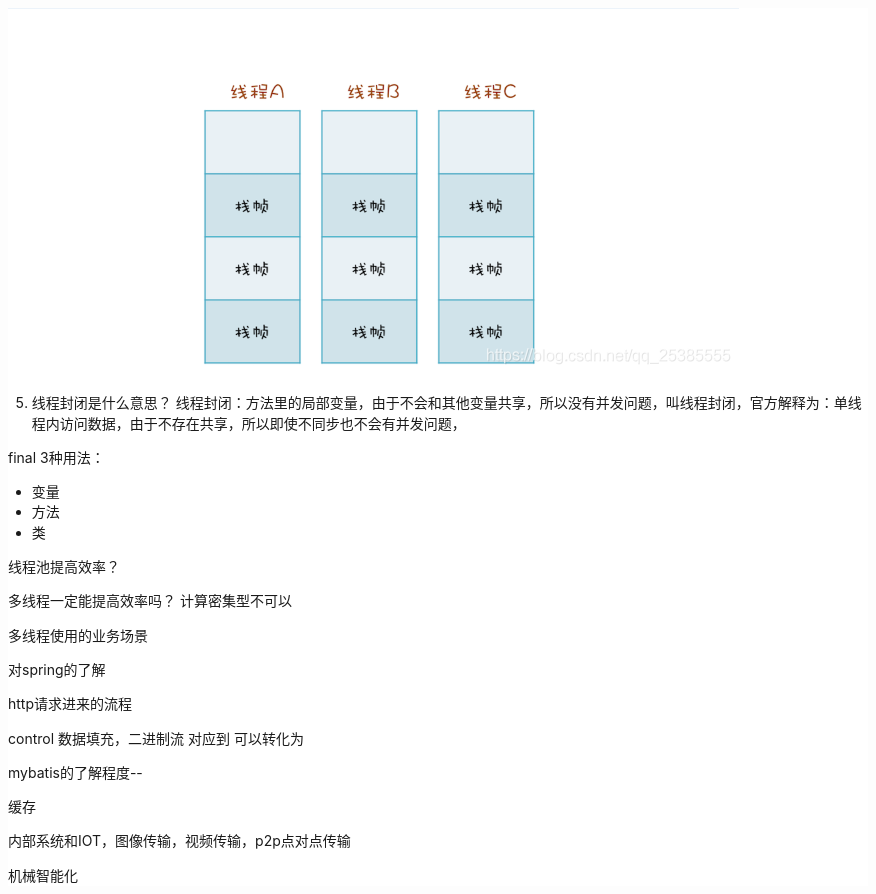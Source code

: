   ![20190917145015799](../blogimg/javaNote/20190917145015799.png)


5. 线程封闭是什么意思？
   线程封闭：方法里的局部变量，由于不会和其他变量共享，所以没有并发问题，叫线程封闭，官方解释为：单线程内访问数据，由于不存在共享，所以即使不同步也不会有并发问题，


final 3种用法：

- 变量
- 方法
- 类





线程池提高效率？

多线程一定能提高效率吗？  计算密集型不可以

多线程使用的业务场景



对spring的了解

http请求进来的流程

control  数据填充，二进制流 对应到  可以转化为  



mybatis的了解程度--

缓存





内部系统和IOT，图像传输，视频传输，p2p点对点传输

机械智能化
